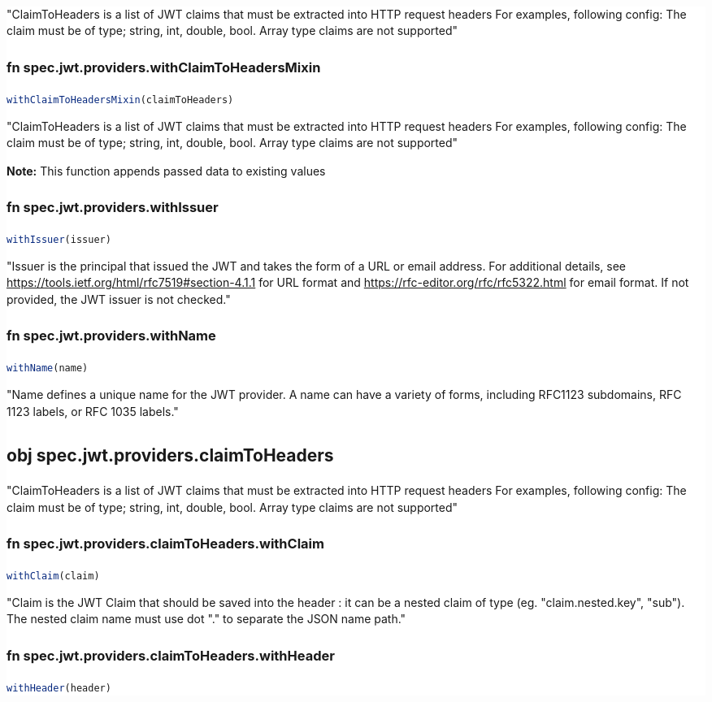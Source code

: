 "ClaimToHeaders is a list of JWT claims that must be extracted into HTTP request headers For examples, following config: The claim must be of type; string, int, double, bool. Array type claims are not supported"

### fn spec.jwt.providers.withClaimToHeadersMixin

```ts
withClaimToHeadersMixin(claimToHeaders)
```

"ClaimToHeaders is a list of JWT claims that must be extracted into HTTP request headers For examples, following config: The claim must be of type; string, int, double, bool. Array type claims are not supported"

**Note:** This function appends passed data to existing values

### fn spec.jwt.providers.withIssuer

```ts
withIssuer(issuer)
```

"Issuer is the principal that issued the JWT and takes the form of a URL or email address. For additional details, see https://tools.ietf.org/html/rfc7519#section-4.1.1 for URL format and https://rfc-editor.org/rfc/rfc5322.html for email format. If not provided, the JWT issuer is not checked."

### fn spec.jwt.providers.withName

```ts
withName(name)
```

"Name defines a unique name for the JWT provider. A name can have a variety of forms, including RFC1123 subdomains, RFC 1123 labels, or RFC 1035 labels."

## obj spec.jwt.providers.claimToHeaders

"ClaimToHeaders is a list of JWT claims that must be extracted into HTTP request headers For examples, following config: The claim must be of type; string, int, double, bool. Array type claims are not supported"

### fn spec.jwt.providers.claimToHeaders.withClaim

```ts
withClaim(claim)
```

"Claim is the JWT Claim that should be saved into the header : it can be a nested claim of type (eg. \"claim.nested.key\", \"sub\"). The nested claim name must use dot \".\" to separate the JSON name path."

### fn spec.jwt.providers.claimToHeaders.withHeader

```ts
withHeader(header)
```
